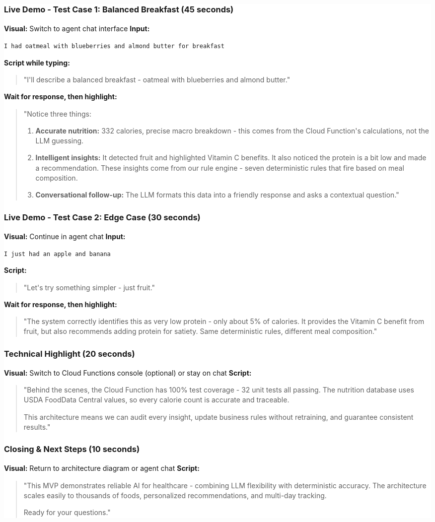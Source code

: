 ### Live Demo - Test Case 1: Balanced Breakfast (45 seconds)
**Visual:** Switch to agent chat interface
**Input:**
```
I had oatmeal with blueberries and almond butter for breakfast
```

**Script while typing:**
> "I'll describe a balanced breakfast - oatmeal with blueberries and almond butter."

**Wait for response, then highlight:**
> "Notice three things:
>
> 1. **Accurate nutrition:** 332 calories, precise macro breakdown - this comes from the Cloud Function's calculations, not the LLM guessing.
>
> 2. **Intelligent insights:** It detected fruit and highlighted Vitamin C benefits. It also noticed the protein is a bit low and made a recommendation. These insights come from our rule engine - seven deterministic rules that fire based on meal composition.
>
> 3. **Conversational follow-up:** The LLM formats this data into a friendly response and asks a contextual question."

### Live Demo - Test Case 2: Edge Case (30 seconds)
**Visual:** Continue in agent chat
**Input:**
```
I just had an apple and banana
```

**Script:**
> "Let's try something simpler - just fruit."

**Wait for response, then highlight:**
> "The system correctly identifies this as very low protein - only about 5% of calories. It provides the Vitamin C benefit from fruit, but also recommends adding protein for satiety. Same deterministic rules, different meal composition."

### Technical Highlight (20 seconds)
**Visual:** Switch to Cloud Functions console (optional) or stay on chat
**Script:**
> "Behind the scenes, the Cloud Function has 100% test coverage - 32 unit tests all passing. The nutrition database uses USDA FoodData Central values, so every calorie count is accurate and traceable.
>
> This architecture means we can audit every insight, update business rules without retraining, and guarantee consistent results."

### Closing & Next Steps (10 seconds)
**Visual:** Return to architecture diagram or agent chat
**Script:**
> "This MVP demonstrates reliable AI for healthcare - combining LLM flexibility with deterministic accuracy. The architecture scales easily to thousands of foods, personalized recommendations, and multi-day tracking.
>
> Ready for your questions."

